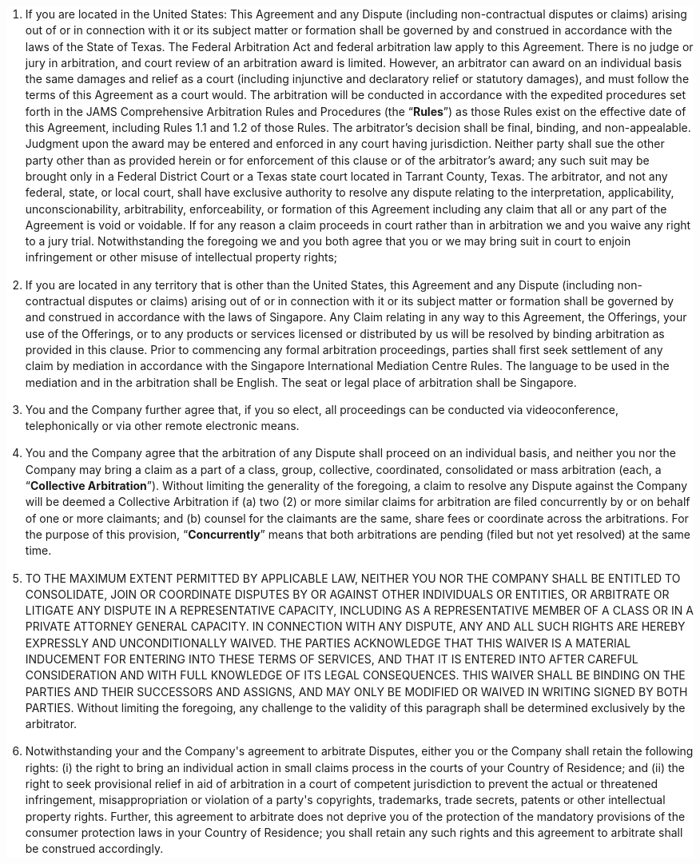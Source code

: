    1. If you are located in the United States: This Agreement and any Dispute (including non-contractual disputes or claims) arising out of or in connection with it or its subject matter or formation shall be governed by and construed in accordance with the laws of the State of Texas. The Federal Arbitration Act and federal arbitration law apply to this Agreement. There is no judge or jury in arbitration, and court review of an arbitration award is limited. However, an arbitrator can award on an individual basis the same damages and relief as a court (including injunctive and declaratory relief or statutory damages), and must follow the terms of this Agreement as a court would. The arbitration will be conducted in accordance with the expedited procedures set forth in the JAMS Comprehensive Arbitration Rules and Procedures (the “**Rules**”) as those Rules exist on the effective date of this Agreement, including Rules 1.1 and 1.2 of those Rules. The arbitrator’s decision shall be final, binding, and non-appealable. Judgment upon the award may be entered and enforced in any court having jurisdiction. Neither party shall sue the other party other than as provided herein or for enforcement of this clause or of the arbitrator’s award; any such suit may be brought only in a Federal District Court or a Texas state court located in Tarrant County, Texas. The arbitrator, and not any federal, state, or local court, shall have exclusive authority to resolve any dispute relating to the interpretation, applicability, unconscionability, arbitrability, enforceability, or formation of this Agreement including any claim that all or any part of the Agreement is void or voidable. If for any reason a claim proceeds in court rather than in arbitration we and you waive any right to a jury trial. Notwithstanding the foregoing we and you both agree that you or we may bring suit in court to enjoin infringement or other misuse of intellectual property rights;
   1. If you are located in any territory that is other than the United States, this Agreement and any Dispute (including non-contractual disputes or claims) arising out of or in connection with it or its subject matter or formation shall be governed by and construed in accordance with the laws of Singapore. Any Claim relating in any way to this Agreement, the Offerings, your use of the Offerings, or to any products or services licensed or distributed by us will be resolved by binding arbitration as provided in this clause. Prior to commencing any formal arbitration proceedings, parties shall first seek settlement of any claim by mediation in accordance with the Singapore International Mediation Centre Rules. The language to be used in the mediation and in the arbitration shall be English. The seat or legal place of arbitration shall be Singapore.

1. You and the Company further agree that, if you so elect, all proceedings can be conducted via videoconference, telephonically or via other remote electronic means.
1. You and the Company agree that the arbitration of any Dispute shall proceed on an individual basis, and neither you nor the Company may bring a claim as a part of a class, group, collective, coordinated, consolidated or mass arbitration (each, a “**Collective Arbitration**”). Without limiting the generality of the foregoing, a claim to resolve any Dispute against the Company will be deemed a Collective Arbitration if (a) two (2) or more similar claims for arbitration are filed concurrently by or on behalf of one or more claimants; and (b) counsel for the claimants are the same, share fees or coordinate across the arbitrations. For the purpose of this provision, “**Concurrently**” means that both arbitrations are pending (filed but not yet resolved) at the same time.
1. TO THE MAXIMUM EXTENT PERMITTED BY APPLICABLE LAW, NEITHER YOU NOR THE COMPANY SHALL BE ENTITLED TO CONSOLIDATE, JOIN OR COORDINATE DISPUTES BY OR AGAINST OTHER INDIVIDUALS OR ENTITIES, OR ARBITRATE OR LITIGATE ANY DISPUTE IN A REPRESENTATIVE CAPACITY, INCLUDING AS A REPRESENTATIVE MEMBER OF A CLASS OR IN A PRIVATE ATTORNEY GENERAL CAPACITY. IN CONNECTION WITH ANY DISPUTE, ANY AND ALL SUCH RIGHTS ARE HEREBY EXPRESSLY AND UNCONDITIONALLY WAIVED. THE PARTIES ACKNOWLEDGE THAT THIS WAIVER IS A MATERIAL INDUCEMENT FOR ENTERING INTO THESE TERMS OF SERVICES, AND THAT IT IS ENTERED INTO AFTER CAREFUL CONSIDERATION AND WITH FULL KNOWLEDGE OF ITS LEGAL CONSEQUENCES. THIS WAIVER SHALL BE BINDING ON THE PARTIES AND THEIR SUCCESSORS AND ASSIGNS, AND MAY ONLY BE MODIFIED OR WAIVED IN WRITING SIGNED BY BOTH PARTIES. Without limiting the foregoing, any challenge to the validity of this paragraph shall be determined exclusively by the arbitrator.
1. Notwithstanding your and the Company's agreement to arbitrate Disputes, either you or the Company shall retain the following rights: (i) the right to bring an individual action in small claims process in the courts of your Country of Residence; and (ii) the right to seek provisional relief in aid of arbitration in a court of competent jurisdiction to prevent the actual or threatened infringement, misappropriation or violation of a party's copyrights, trademarks, trade secrets, patents or other intellectual property rights. Further, this agreement to arbitrate does not deprive you of the protection of the mandatory provisions of the consumer protection laws in your Country of Residence; you shall retain any such rights and this agreement to arbitrate shall be construed accordingly.